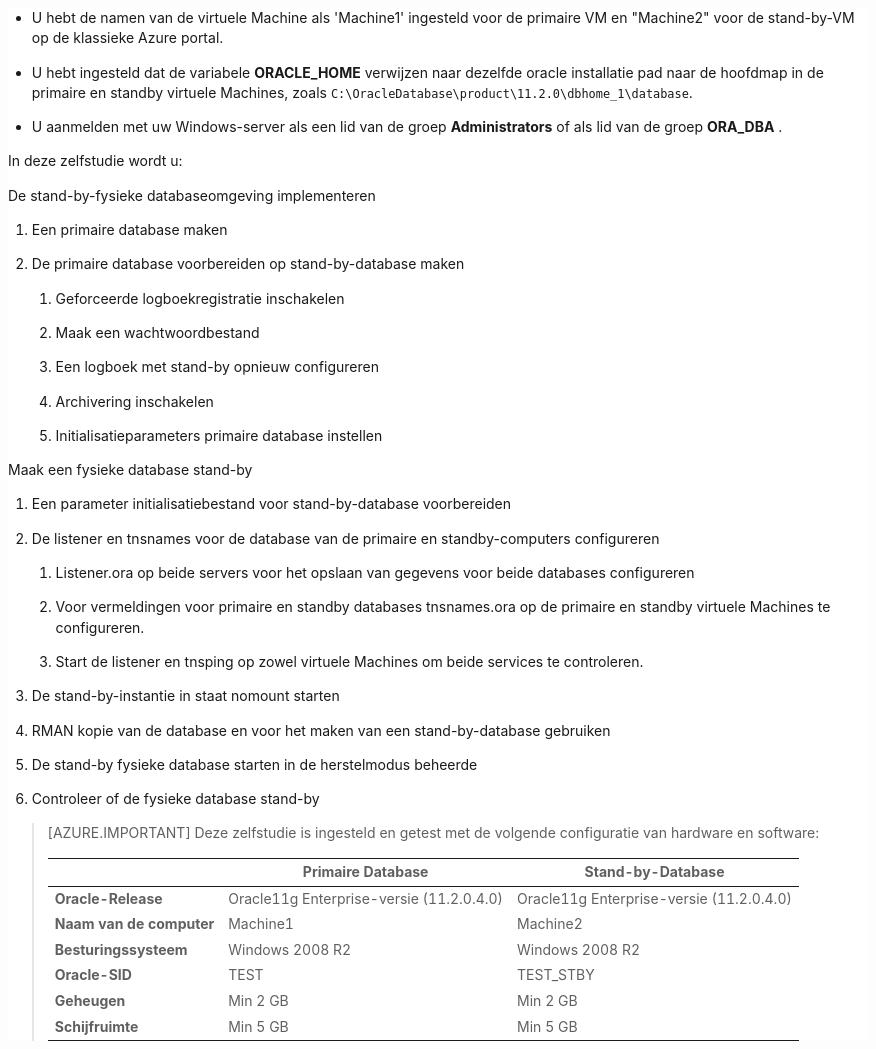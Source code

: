 
- U hebt de namen van de virtuele Machine als 'Machine1' ingesteld voor de primaire VM en "Machine2" voor de stand-by-VM op de klassieke Azure portal.

- U hebt ingesteld dat de variabele **ORACLE_HOME** verwijzen naar dezelfde oracle installatie pad naar de hoofdmap in de primaire en standby virtuele Machines, zoals `C:\OracleDatabase\product\11.2.0\dbhome_1\database`.

- U aanmelden met uw Windows-server als een lid van de groep **Administrators** of als lid van de groep **ORA_DBA** .

In deze zelfstudie wordt u:

De stand-by-fysieke databaseomgeving implementeren

1. Een primaire database maken

2. De primaire database voorbereiden op stand-by-database maken

    1. Geforceerde logboekregistratie inschakelen

    2. Maak een wachtwoordbestand

    3. Een logboek met stand-by opnieuw configureren

    4. Archivering inschakelen

    5. Initialisatieparameters primaire database instellen

Maak een fysieke database stand-by

1. Een parameter initialisatiebestand voor stand-by-database voorbereiden

2. De listener en tnsnames voor de database van de primaire en standby-computers configureren

    1. Listener.ora op beide servers voor het opslaan van gegevens voor beide databases configureren

    2. Voor vermeldingen voor primaire en standby databases tnsnames.ora op de primaire en standby virtuele Machines te configureren. 

    3. Start de listener en tnsping op zowel virtuele Machines om beide services te controleren.

3. De stand-by-instantie in staat nomount starten

4. RMAN kopie van de database en voor het maken van een stand-by-database gebruiken

5. De stand-by fysieke database starten in de herstelmodus beheerde

6. Controleer of de fysieke database stand-by

> [AZURE.IMPORTANT] Deze zelfstudie is ingesteld en getest met de volgende configuratie van hardware en software:
>
>|                      | **Primaire Database**                      | **Stand-by-Database**                      |
>|----------------------|-------------------------------------------|-------------------------------------------|
>| **Oracle-Release**   | Oracle11g Enterprise-versie (11.2.0.4.0) | Oracle11g Enterprise-versie (11.2.0.4.0) |
>| **Naam van de computer**     | Machine1                                  | Machine2                                  |
>| **Besturingssysteem** | Windows 2008 R2                           | Windows 2008 R2                           |
>| **Oracle-SID**       | TEST                                      | TEST\_STBY                                |
>| **Geheugen**           | Min 2 GB                                  | Min 2 GB                                  |
>| **Schijfruimte**       | Min 5 GB                                  | Min 5 GB                                  |
